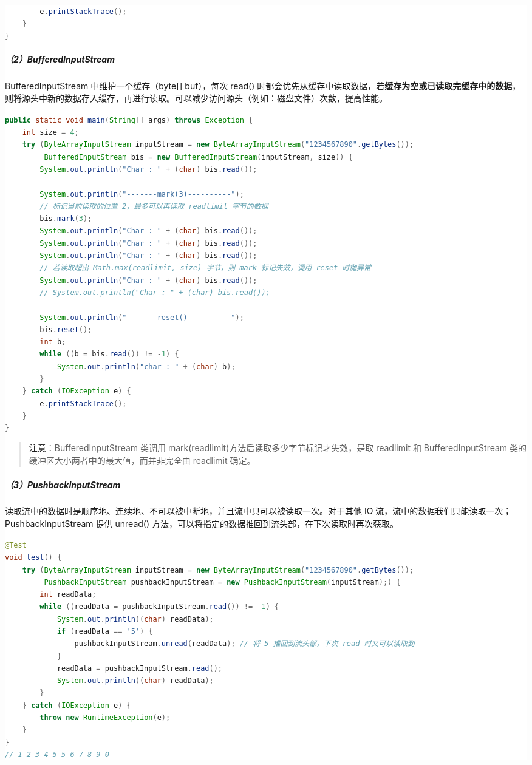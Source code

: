 ```java
        e.printStackTrace();
    }
}
```

##### （2）BufferedInputStream

BufferedInputStream 中维护一个缓存（byte[] buf），每次 read() 时都会优先从缓存中读取数据，若**缓存为空或已读取完缓存中的数据**，则将源头中新的数据存入缓存，再进行读取。可以减少访问源头（例如：磁盘文件）次数，提高性能。

```java
public static void main(String[] args) throws Exception {
    int size = 4;
    try (ByteArrayInputStream inputStream = new ByteArrayInputStream("1234567890".getBytes());
         BufferedInputStream bis = new BufferedInputStream(inputStream, size)) {
        System.out.println("Char : " + (char) bis.read());

        System.out.println("-------mark(3)----------");
        // 标记当前读取的位置 2，最多可以再读取 readlimit 字节的数据
        bis.mark(3);
        System.out.println("Char : " + (char) bis.read());
        System.out.println("Char : " + (char) bis.read());
        System.out.println("Char : " + (char) bis.read());
        // 若读取超出 Math.max(readlimit, size) 字节，则 mark 标记失效，调用 reset 时抛异常
        System.out.println("Char : " + (char) bis.read());
        // System.out.println("Char : " + (char) bis.read());

        System.out.println("-------reset()----------");
        bis.reset();
        int b;
        while ((b = bis.read()) != -1) {
            System.out.println("char : " + (char) b);
        }
    } catch (IOException e) {
        e.printStackTrace();
    }
}
```

> [注意](https://blog.csdn.net/liuxiao723846/article/details/117693340)：BufferedInputStream 类调用 mark(readlimit)方法后读取多少字节标记才失效，是取 readlimit 和 BufferedInputStream 类的缓冲区大小两者中的最大值，而并非完全由 readlimit 确定。

##### （3）PushbackInputStream

读取流中的数据时是顺序地、连续地、不可以被中断地，并且流中只可以被读取一次。对于其他 IO 流，流中的数据我们只能读取一次；PushbackInputStream 提供 unread() 方法，可以将指定的数据推回到流头部，在下次读取时再次获取。

```java
@Test
void test() {
    try (ByteArrayInputStream inputStream = new ByteArrayInputStream("1234567890".getBytes());
         PushbackInputStream pushbackInputStream = new PushbackInputStream(inputStream);) {
        int readData;
        while ((readData = pushbackInputStream.read()) != -1) {
            System.out.println((char) readData);
            if (readData == '5') {
                pushbackInputStream.unread(readData); // 将 5 推回到流头部，下次 read 时又可以读取到
            }
            readData = pushbackInputStream.read();
            System.out.println((char) readData);
        }
    } catch (IOException e) {
        throw new RuntimeException(e);
    }
}
// 1 2 3 4 5 5 6 7 8 9 0
```